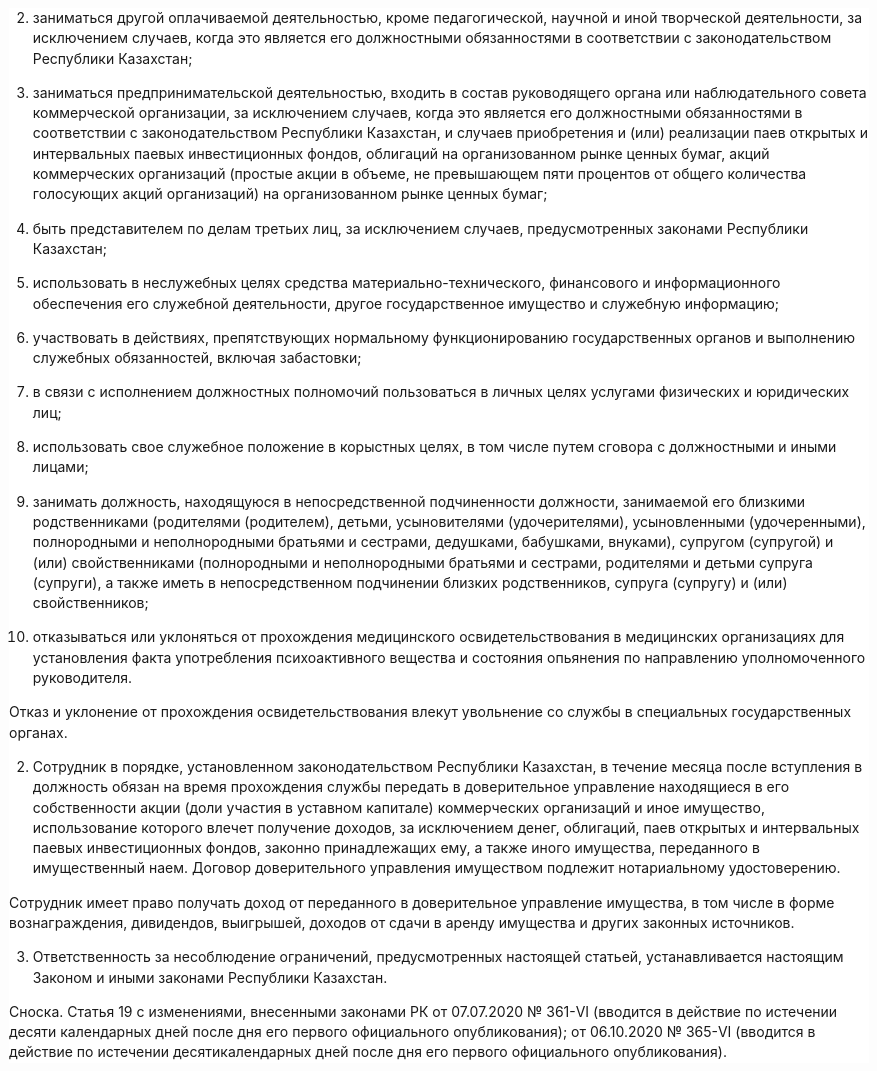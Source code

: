 2) заниматься другой оплачиваемой деятельностью, кроме педагогической, научной и иной творческой деятельности, за исключением случаев, когда это является его должностными обязанностями в соответствии с законодательством Республики Казахстан;

3) заниматься предпринимательской деятельностью, входить в состав руководящего органа или наблюдательного совета коммерческой организации, за исключением случаев, когда это является его должностными обязанностями в соответствии с законодательством Республики Казахстан, и случаев приобретения и (или) реализации паев открытых и интервальных паевых инвестиционных фондов, облигаций на организованном рынке ценных бумаг, акций коммерческих организаций (простые акции в объеме, не превышающем пяти процентов от общего количества голосующих акций организаций) на организованном рынке ценных бумаг;

4) быть представителем по делам третьих лиц, за исключением случаев, предусмотренных законами Республики Казахстан;

5) использовать в неслужебных целях средства материально-технического, финансового и информационного обеспечения его служебной деятельности, другое государственное имущество и служебную информацию;

6) участвовать в действиях, препятствующих нормальному функционированию государственных органов и выполнению служебных обязанностей, включая забастовки;

7) в связи с исполнением должностных полномочий пользоваться в личных целях услугами физических и юридических лиц;

8) использовать свое служебное положение в корыстных целях, в том числе путем сговора с должностными и иными лицами;

9) занимать должность, находящуюся в непосредственной подчиненности должности, занимаемой его близкими родственниками (родителями (родителем), детьми, усыновителями (удочерителями), усыновленными (удочеренными), полнородными и неполнородными братьями и сестрами, дедушками, бабушками, внуками), супругом (супругой) и (или) свойственниками (полнородными и неполнородными братьями и сестрами, родителями и детьми супруга (супруги), а также иметь в непосредственном подчинении близких родственников, супруга (супругу) и (или) свойственников;

10) отказываться или уклоняться от прохождения медицинского освидетельствования в медицинских организациях для установления факта употребления психоактивного вещества и состояния опьянения по направлению уполномоченного руководителя.

Отказ и уклонение от прохождения освидетельствования влекут увольнение со службы в специальных государственных органах.

2. Сотрудник в порядке, установленном законодательством Республики Казахстан, в течение месяца после вступления в должность обязан на время прохождения службы передать в доверительное управление находящиеся в его собственности акции (доли участия в уставном капитале) коммерческих организаций и иное имущество, использование которого влечет получение доходов, за исключением денег, облигаций, паев открытых и интервальных паевых инвестиционных фондов, законно принадлежащих ему, а также иного имущества, переданного в имущественный наем. Договор доверительного управления имуществом подлежит нотариальному удостоверению.

Сотрудник имеет право получать доход от переданного в доверительное управление имущества, в том числе в форме вознаграждения, дивидендов, выигрышей, доходов от сдачи в аренду имущества и других законных источников.

3. Ответственность за несоблюдение ограничений, предусмотренных настоящей статьей, устанавливается настоящим Законом и иными законами Республики Казахстан.

Сноска. Статья 19 с изменениями, внесенными законами РК от 07.07.2020 № 361-VI (вводится в действие по истечении десяти календарных дней после дня его первого официального опубликования); от 06.10.2020 № 365-VI (вводится в действие по истечении десятикалендарных дней после дня его первого официального опубликования).
